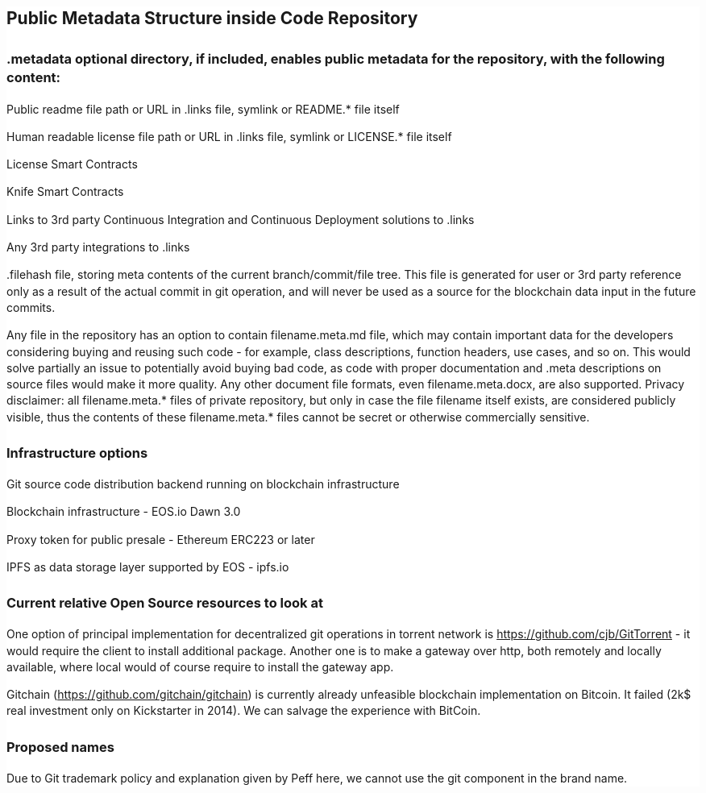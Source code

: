 ## Public Metadata Structure inside Code Repository

### .metadata optional directory, if included, enables public metadata for the repository, with the following content:

Public readme file path or URL in .links file, symlink or README.* file itself

Human readable license file path or URL in .links file, symlink or LICENSE.* file itself

License Smart Contracts

Knife Smart Contracts

Links to 3rd party Continuous Integration and Continuous Deployment solutions to .links

Any 3rd party integrations to .links

.filehash file, storing meta contents of the current branch/commit/file tree. This file is generated for user or 3rd party reference only as a result of the actual commit in git operation, and will never be used as a source for the blockchain data input in the future commits.


Any file in the repository has an option to contain filename.meta.md file, which may contain important data for the developers considering buying and reusing such code - for example, class descriptions, function headers, use cases, and so on. This would solve partially an issue to potentially avoid buying bad code, as code with proper documentation and .meta descriptions on source files would make it more quality. Any other document file formats, even filename.meta.docx, are also supported. Privacy disclaimer: all filename.meta.* files of private repository, but only in case the file filename itself exists, are considered publicly visible, thus the contents of these filename.meta.* files cannot be secret or otherwise commercially sensitive.

### Infrastructure options

Git source code distribution backend running on blockchain infrastructure

Blockchain infrastructure - EOS.io Dawn 3.0

Proxy token for public presale - Ethereum ERC223 or later

IPFS as data storage layer supported by EOS - ipfs.io

### Current relative Open Source resources to look at

One option of principal implementation for decentralized git operations in torrent network is https://github.com/cjb/GitTorrent - it would require the client to install additional package. Another one is to make a gateway over http, both remotely and locally available, where local would of course require to install the gateway app.

Gitchain (https://github.com/gitchain/gitchain) is currently already unfeasible blockchain implementation on Bitcoin. It failed (2k$ real investment only on Kickstarter in 2014). We can salvage the experience with BitCoin.

### Proposed names

Due to Git trademark policy and explanation given by Peff here, we cannot use the git component in the brand name.
